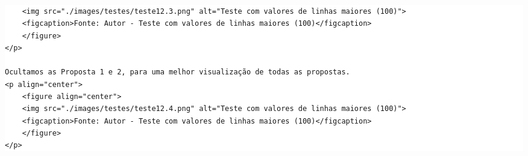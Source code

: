         <img src="./images/testes/teste12.3.png" alt="Teste com valores de linhas maiores (100)">
        <figcaption>Fonte: Autor - Teste com valores de linhas maiores (100)</figcaption>
        </figure>
    </p>
    
    Ocultamos as Proposta 1 e 2, para uma melhor visualização de todas as propostas.
    <p align="center">
        <figure align="center">
        <img src="./images/testes/teste12.4.png" alt="Teste com valores de linhas maiores (100)">
        <figcaption>Fonte: Autor - Teste com valores de linhas maiores (100)</figcaption>
        </figure>
    </p>
    